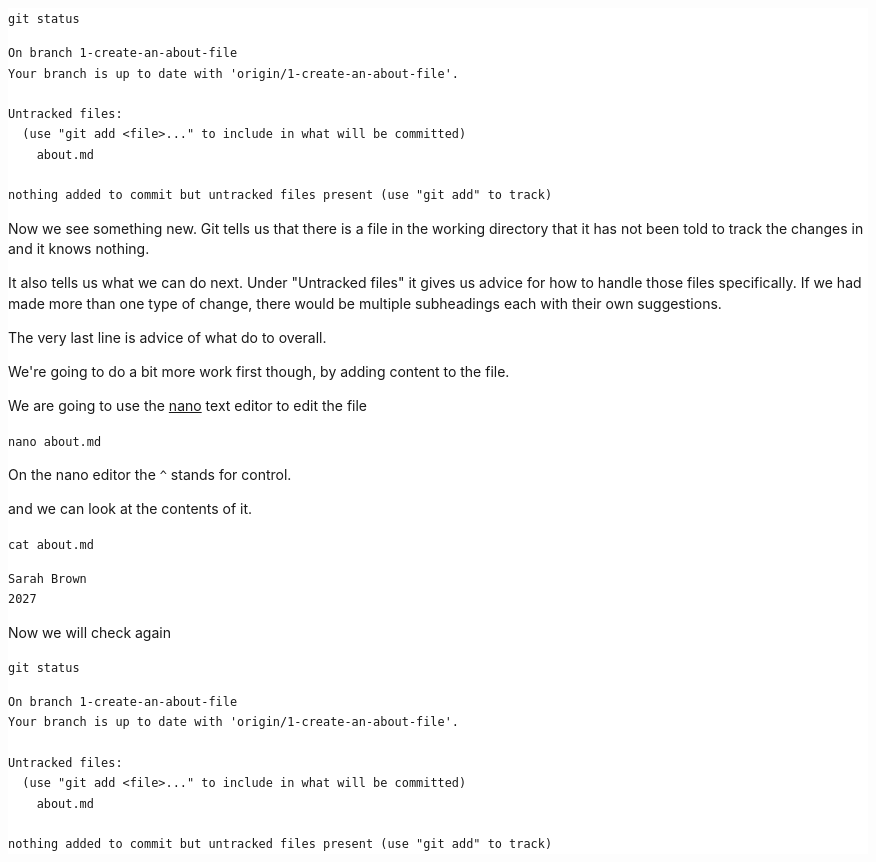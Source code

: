 
```
git status
```

```
On branch 1-create-an-about-file
Your branch is up to date with 'origin/1-create-an-about-file'.

Untracked files:
  (use "git add <file>..." to include in what will be committed)
	about.md

nothing added to commit but untracked files present (use "git add" to track)
```

Now we see something new. Git tells us that there is a file in the working directory that it has not been told to track the changes in and it knows nothing.  

It also tells us what we can do next. Under "Untracked files" it gives us advice for how to handle those files specifically. If we had made more than one type of change, there would be multiple subheadings each with their own suggestions. 

The very last line is advice of what do to overall.  

We're going to do a bit more work first though, by adding content to the file. 

We are going to use the [nano](https://www.nano-editor.org/) text editor to edit the file

```
nano about.md 
```

On the nano editor the `^` stands for control. 

and we can look at the contents of it. 


```
cat about.md 
```

```
Sarah Brown
2027
```

Now we will check again

```
git status
```

```
On branch 1-create-an-about-file
Your branch is up to date with 'origin/1-create-an-about-file'.

Untracked files:
  (use "git add <file>..." to include in what will be committed)
	about.md

nothing added to commit but untracked files present (use "git add" to track)
```
